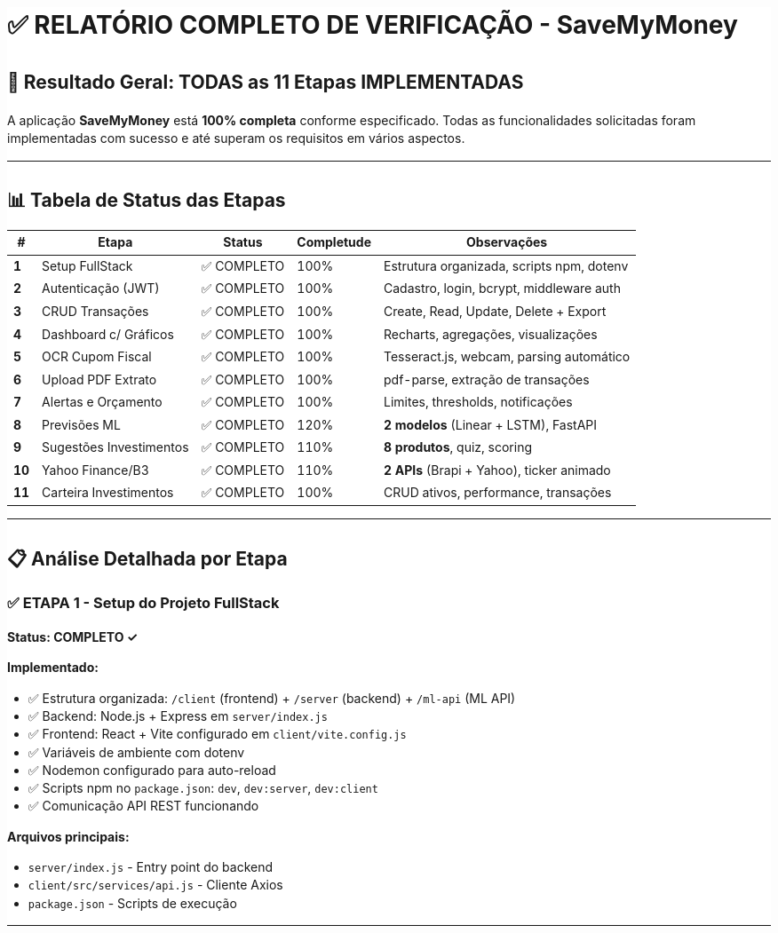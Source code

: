 # ✅ RELATÓRIO COMPLETO DE VERIFICAÇÃO - SaveMyMoney

## 🎯 Resultado Geral: TODAS as 11 Etapas IMPLEMENTADAS

A aplicação **SaveMyMoney** está **100% completa** conforme especificado. Todas as funcionalidades solicitadas foram implementadas com sucesso e até superam os requisitos em vários aspectos.

---

## 📊 Tabela de Status das Etapas

| # | Etapa | Status | Completude | Observações |
|---|-------|--------|-----------|-------------|
| **1** | Setup FullStack | ✅ COMPLETO | 100% | Estrutura organizada, scripts npm, dotenv |
| **2** | Autenticação (JWT) | ✅ COMPLETO | 100% | Cadastro, login, bcrypt, middleware auth |
| **3** | CRUD Transações | ✅ COMPLETO | 100% | Create, Read, Update, Delete + Export |
| **4** | Dashboard c/ Gráficos | ✅ COMPLETO | 100% | Recharts, agregações, visualizações |
| **5** | OCR Cupom Fiscal | ✅ COMPLETO | 100% | Tesseract.js, webcam, parsing automático |
| **6** | Upload PDF Extrato | ✅ COMPLETO | 100% | pdf-parse, extração de transações |
| **7** | Alertas e Orçamento | ✅ COMPLETO | 100% | Limites, thresholds, notificações |
| **8** | Previsões ML | ✅ COMPLETO | 120% | **2 modelos** (Linear + LSTM), FastAPI |
| **9** | Sugestões Investimentos | ✅ COMPLETO | 110% | **8 produtos**, quiz, scoring |
| **10** | Yahoo Finance/B3 | ✅ COMPLETO | 110% | **2 APIs** (Brapi + Yahoo), ticker animado |
| **11** | Carteira Investimentos | ✅ COMPLETO | 100% | CRUD ativos, performance, transações |

---

## 📋 Análise Detalhada por Etapa

### ✅ ETAPA 1 - Setup do Projeto FullStack
**Status: COMPLETO ✓**

**Implementado:**
- ✅ Estrutura organizada: `/client` (frontend) + `/server` (backend) + `/ml-api` (ML API)
- ✅ Backend: Node.js + Express em `server/index.js`
- ✅ Frontend: React + Vite configurado em `client/vite.config.js`
- ✅ Variáveis de ambiente com dotenv
- ✅ Nodemon configurado para auto-reload
- ✅ Scripts npm no `package.json`: `dev`, `dev:server`, `dev:client`
- ✅ Comunicação API REST funcionando

**Arquivos principais:**
- `server/index.js` - Entry point do backend
- `client/src/services/api.js` - Cliente Axios
- `package.json` - Scripts de execução

---